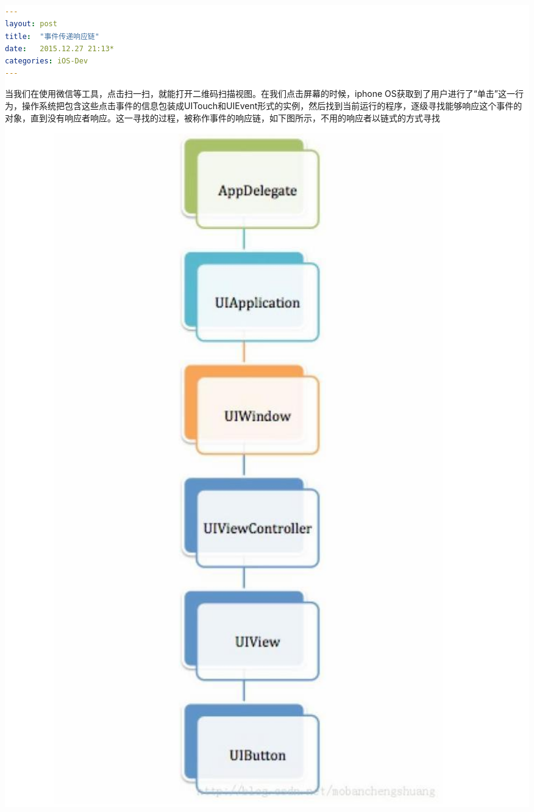 ```yaml
---
layout: post
title:  "事件传递响应链"
date:   2015.12.27 21:13*
categories: iOS-Dev
---
```


当我们在使用微信等工具，点击扫一扫，就能打开二维码扫描视图。在我们点击屏幕的时候，iphone OS获取到了用户进行了“单击”这一行为，操作系统把包含这些点击事件的信息包装成UITouch和UIEvent形式的实例，然后找到当前运行的程序，逐级寻找能够响应这个事件的对象，直到没有响应者响应。这一寻找的过程，被称作事件的响应链，如下图所示，不用的响应者以链式的方式寻找

<span><img src="/images/事件传递响应链/1.jpeg" width="800"></span>
